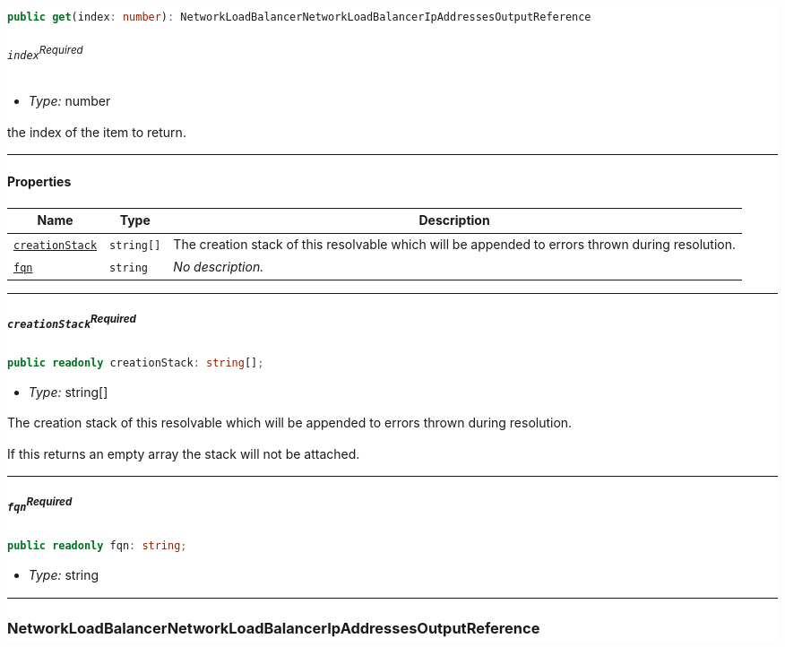 ```typescript
public get(index: number): NetworkLoadBalancerNetworkLoadBalancerIpAddressesOutputReference
```

###### `index`<sup>Required</sup> <a name="index" id="rhizo-co-terraform-provider-oci.networkLoadBalancerNetworkLoadBalancer.NetworkLoadBalancerNetworkLoadBalancerIpAddressesList.get.parameter.index"></a>

- *Type:* number

the index of the item to return.

---


#### Properties <a name="Properties" id="Properties"></a>

| **Name** | **Type** | **Description** |
| --- | --- | --- |
| <code><a href="#rhizo-co-terraform-provider-oci.networkLoadBalancerNetworkLoadBalancer.NetworkLoadBalancerNetworkLoadBalancerIpAddressesList.property.creationStack">creationStack</a></code> | <code>string[]</code> | The creation stack of this resolvable which will be appended to errors thrown during resolution. |
| <code><a href="#rhizo-co-terraform-provider-oci.networkLoadBalancerNetworkLoadBalancer.NetworkLoadBalancerNetworkLoadBalancerIpAddressesList.property.fqn">fqn</a></code> | <code>string</code> | *No description.* |

---

##### `creationStack`<sup>Required</sup> <a name="creationStack" id="rhizo-co-terraform-provider-oci.networkLoadBalancerNetworkLoadBalancer.NetworkLoadBalancerNetworkLoadBalancerIpAddressesList.property.creationStack"></a>

```typescript
public readonly creationStack: string[];
```

- *Type:* string[]

The creation stack of this resolvable which will be appended to errors thrown during resolution.

If this returns an empty array the stack will not be attached.

---

##### `fqn`<sup>Required</sup> <a name="fqn" id="rhizo-co-terraform-provider-oci.networkLoadBalancerNetworkLoadBalancer.NetworkLoadBalancerNetworkLoadBalancerIpAddressesList.property.fqn"></a>

```typescript
public readonly fqn: string;
```

- *Type:* string

---


### NetworkLoadBalancerNetworkLoadBalancerIpAddressesOutputReference <a name="NetworkLoadBalancerNetworkLoadBalancerIpAddressesOutputReference" id="rhizo-co-terraform-provider-oci.networkLoadBalancerNetworkLoadBalancer.NetworkLoadBalancerNetworkLoadBalancerIpAddressesOutputReference"></a>
